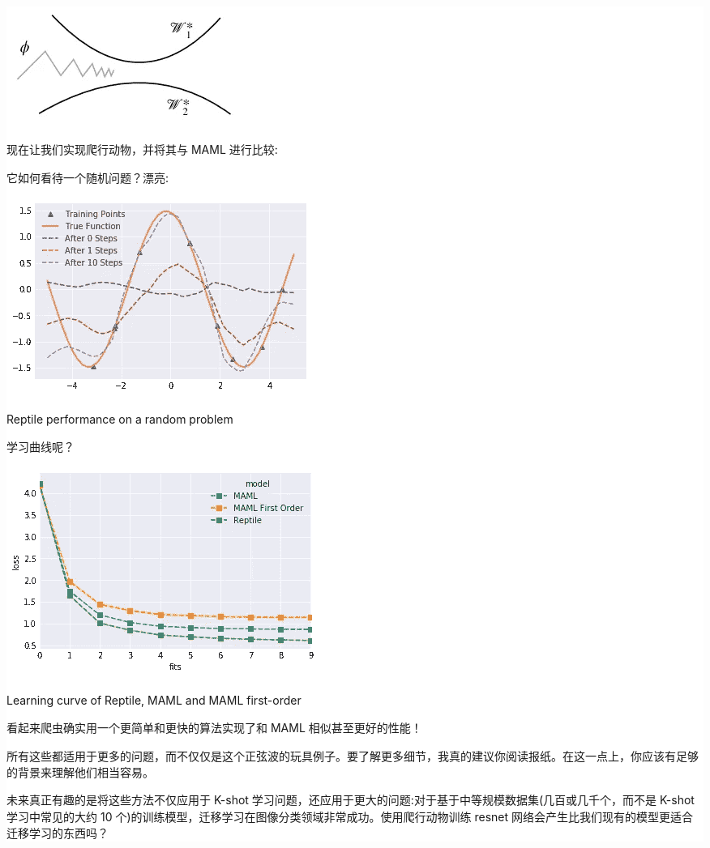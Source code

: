 ![](img/d7ec76ce9f68260641f08f5b0690874a.png)

现在让我们实现爬行动物，并将其与 MAML 进行比较:

它如何看待一个随机问题？漂亮:

![](img/b93394d7398c0f340cc148c082a4d5db.png)

Reptile performance on a random problem

学习曲线呢？

![](img/c0a5034da0327946f4e1853ed4f9c532.png)

Learning curve of Reptile, MAML and MAML first-order

看起来爬虫确实用一个更简单和更快的算法实现了和 MAML 相似甚至更好的性能！

所有这些都适用于更多的问题，而不仅仅是这个正弦波的玩具例子。要了解更多细节，我真的建议你阅读报纸。在这一点上，你应该有足够的背景来理解他们相当容易。

未来真正有趣的是将这些方法不仅应用于 K-shot 学习问题，还应用于更大的问题:对于基于中等规模数据集(几百或几千个，而不是 K-shot 学习中常见的大约 10 个)的训练模型，迁移学习在图像分类领域非常成功。使用爬行动物训练 resnet 网络会产生比我们现有的模型更适合迁移学习的东西吗？